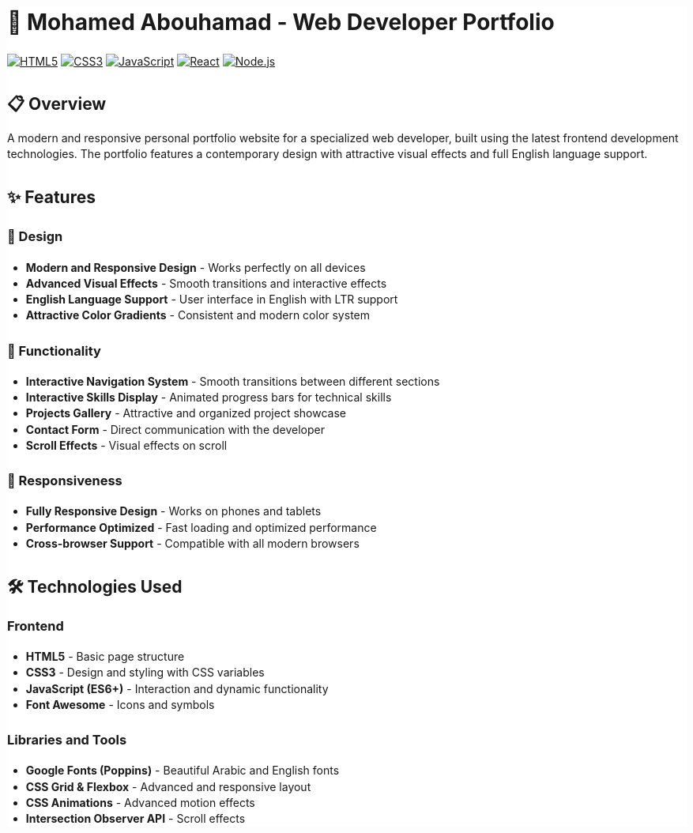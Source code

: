 # 🌟 Mohamed Abouhamad - Web Developer Portfolio

[![HTML5](https://img.shields.io/badge/HTML5-E34F26?style=for-the-badge&logo=html5&logoColor=white)](https://developer.mozilla.org/en-US/docs/Web/HTML)
[![CSS3](https://img.shields.io/badge/CSS3-1572B6?style=for-the-badge&logo=css3&logoColor=white)](https://developer.mozilla.org/en-US/docs/Web/CSS)
[![JavaScript](https://img.shields.io/badge/JavaScript-F7DF1E?style=for-the-badge&logo=javascript&logoColor=black)](https://developer.mozilla.org/en-US/docs/Web/JavaScript)
[![React](https://img.shields.io/badge/React-20232A?style=for-the-badge&logo=react&logoColor=61DAFB)](https://reactjs.org/)
[![Node.js](https://img.shields.io/badge/Node.js-43853D?style=for-the-badge&logo=node.js&logoColor=white)](https://nodejs.org/)

## 📋 Overview

A modern and responsive personal portfolio website for a specialized web developer, built using the latest frontend development technologies. The portfolio features a contemporary design with attractive visual effects and full English language support.

## ✨ Features

### 🎨 Design
- **Modern and Responsive Design** - Works perfectly on all devices
- **Advanced Visual Effects** - Smooth transitions and interactive effects
- **English Language Support** - User interface in English with LTR support
- **Attractive Color Gradients** - Consistent and modern color system

### 🚀 Functionality
- **Interactive Navigation System** - Smooth transitions between different sections
- **Interactive Skills Display** - Animated progress bars for technical skills
- **Projects Gallery** - Attractive and organized project showcase
- **Contact Form** - Direct communication with the developer
- **Scroll Effects** - Visual effects on scroll

### 📱 Responsiveness
- **Fully Responsive Design** - Works on phones and tablets
- **Performance Optimized** - Fast loading and optimized performance
- **Cross-browser Support** - Compatible with all modern browsers

## 🛠️ Technologies Used

### Frontend
- **HTML5** - Basic page structure
- **CSS3** - Design and styling with CSS variables
- **JavaScript (ES6+)** - Interaction and dynamic functionality
- **Font Awesome** - Icons and symbols

### Libraries and Tools
- **Google Fonts (Poppins)** - Beautiful Arabic and English fonts
- **CSS Grid & Flexbox** - Advanced and responsive layout
- **CSS Animations** - Advanced motion effects
- **Intersection Observer API** - Scroll effects

